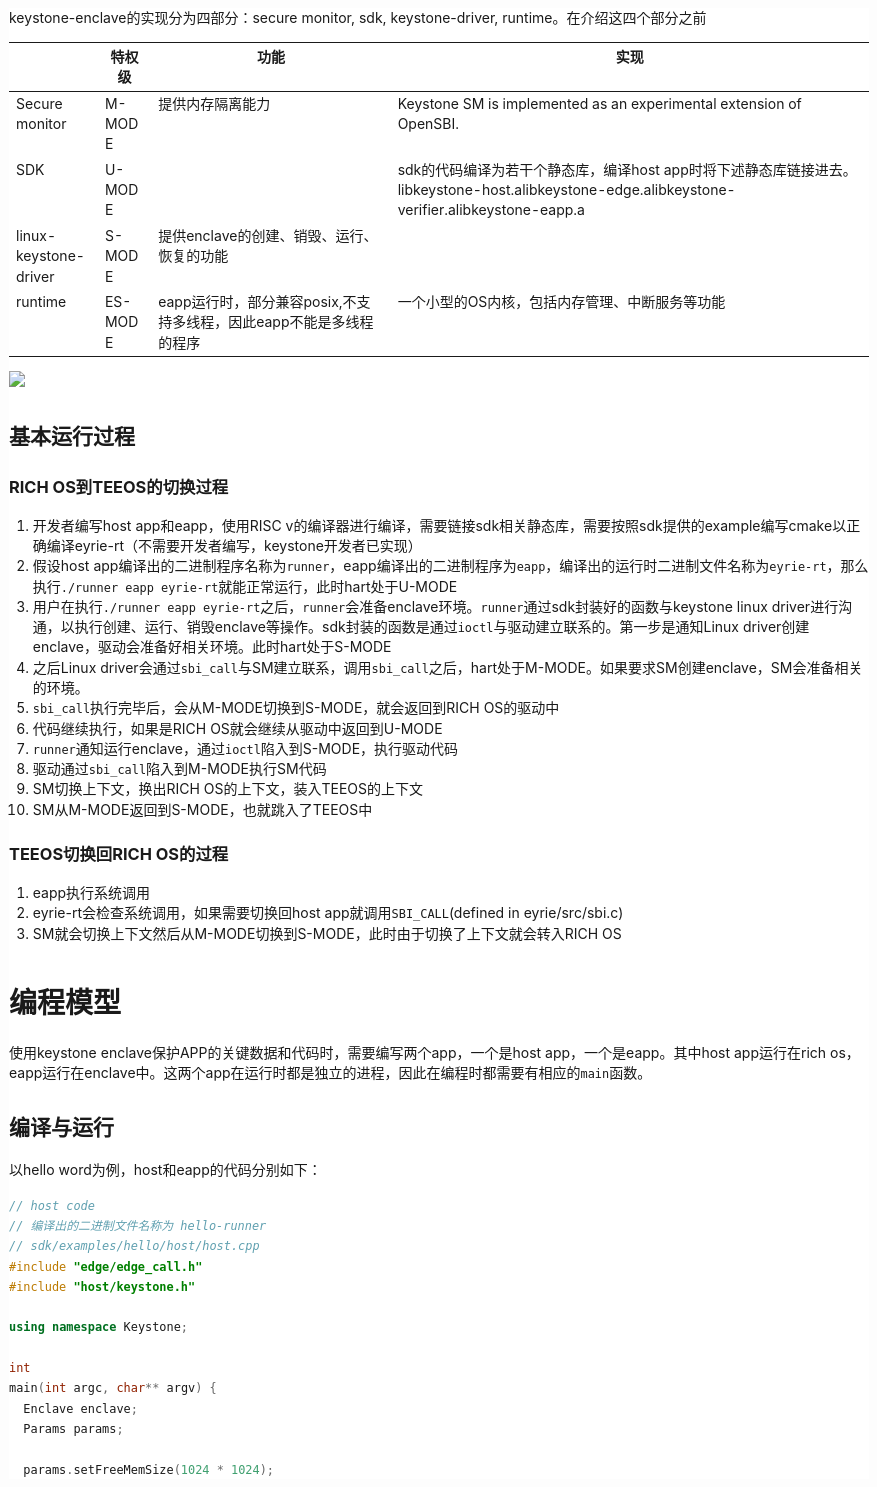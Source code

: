 keystone-enclave的实现分为四部分：secure monitor, sdk, keystone-driver, runtime。在介绍这四个部分之前

| |特权级 |功能 |实现 |
|---|---|---|---|
|Secure monitor |M-MODE |提供内存隔离能力 |Keystone SM is implemented as an experimental extension of OpenSBI.  |
|SDK |U-MODE | |sdk的代码编译为若干个静态库，编译host app时将下述静态库链接进去。libkeystone-host.alibkeystone-edge.alibkeystone-verifier.alibkeystone-eapp.a |
|linux-keystone-driver |S-MODE |提供enclave的创建、销毁、运行、恢复的功能 | |
|runtime |ES-MODE |eapp运行时，部分兼容posix,不支持多线程，因此eapp不能是多线程的程序 |一个小型的OS内核，包括内存管理、中断服务等功能 |


![](https://cdn.jsdelivr.net/gh/wangzhankun/img-repo/boxcn6ahUCagN7stXz9pELKUzyh.png)

## 基本运行过程

### RICH OS到TEEOS的切换过程

1. 开发者编写host app和eapp，使用RISC v的编译器进行编译，需要链接sdk相关静态库，需要按照sdk提供的example编写cmake以正确编译eyrie-rt（不需要开发者编写，keystone开发者已实现）
1. 假设host app编译出的二进制程序名称为`runner`，eapp编译出的二进制程序为`eapp`，编译出的运行时二进制文件名称为`eyrie-rt`，那么执行`./runner eapp eyrie-rt`就能正常运行，此时hart处于U-MODE
1. 用户在执行`./runner eapp eyrie-rt`之后，`runner`会准备enclave环境。`runner`通过sdk封装好的函数与keystone linux driver进行沟通，以执行创建、运行、销毁enclave等操作。sdk封装的函数是通过`ioctl`与驱动建立联系的。第一步是通知Linux driver创建enclave，驱动会准备好相关环境。此时hart处于S-MODE
1. 之后Linux driver会通过`sbi_call`与SM建立联系，调用`sbi_call`之后，hart处于M-MODE。如果要求SM创建enclave，SM会准备相关的环境。
1. `sbi_call`执行完毕后，会从M-MODE切换到S-MODE，就会返回到RICH OS的驱动中
1. 代码继续执行，如果是RICH OS就会继续从驱动中返回到U-MODE
1. `runner`通知运行enclave，通过`ioctl`陷入到S-MODE，执行驱动代码
1. 驱动通过`sbi_call`陷入到M-MODE执行SM代码
1. SM切换上下文，换出RICH OS的上下文，装入TEEOS的上下文
1. SM从M-MODE返回到S-MODE，也就跳入了TEEOS中

### TEEOS切换回RICH OS的过程

1. eapp执行系统调用
1. eyrie-rt会检查系统调用，如果需要切换回host app就调用`SBI_CALL`(defined in eyrie/src/sbi.c)
1. SM就会切换上下文然后从M-MODE切换到S-MODE，此时由于切换了上下文就会转入RICH OS

# 编程模型

使用keystone enclave保护APP的关键数据和代码时，需要编写两个app，一个是host app，一个是eapp。其中host app运行在rich os，eapp运行在enclave中。这两个app在运行时都是独立的进程，因此在编程时都需要有相应的`main`函数。

## 编译与运行

以hello word为例，host和eapp的代码分别如下：

```C++
// host code
// 编译出的二进制文件名称为 hello-runner
// sdk/examples/hello/host/host.cpp
#include "edge/edge_call.h"
#include "host/keystone.h"

using namespace Keystone;

int
main(int argc, char** argv) {
  Enclave enclave;
  Params params;

  params.setFreeMemSize(1024 * 1024);
```